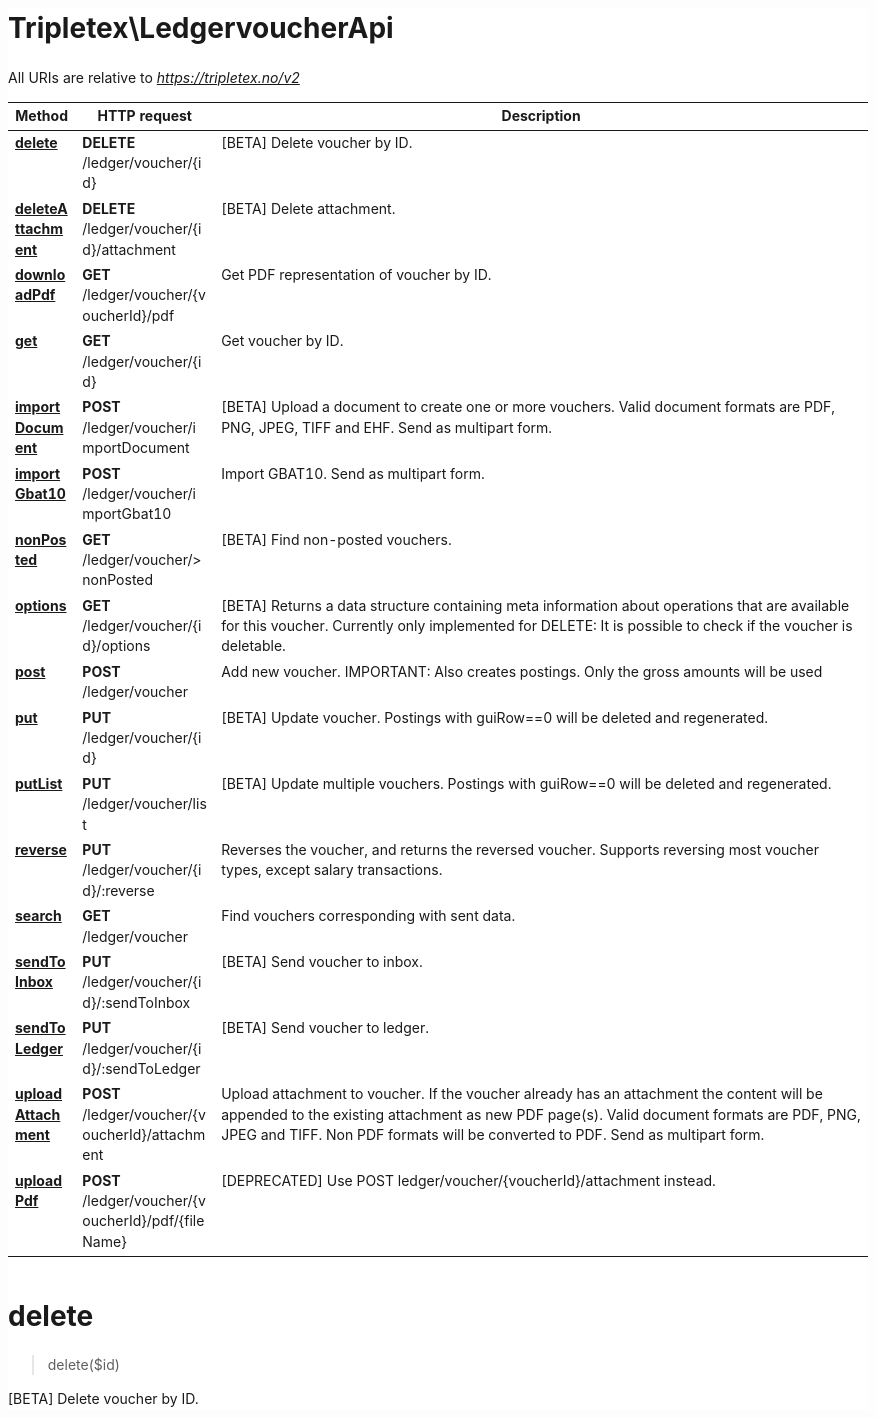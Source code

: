 # Tripletex\LedgervoucherApi

All URIs are relative to *https://tripletex.no/v2*

Method | HTTP request | Description
------------- | ------------- | -------------
[**delete**](LedgervoucherApi.md#delete) | **DELETE** /ledger/voucher/{id} | [BETA] Delete voucher by ID.
[**deleteAttachment**](LedgervoucherApi.md#deleteattachment) | **DELETE** /ledger/voucher/{id}/attachment | [BETA] Delete attachment.
[**downloadPdf**](LedgervoucherApi.md#downloadpdf) | **GET** /ledger/voucher/{voucherId}/pdf | Get PDF representation of voucher by ID.
[**get**](LedgervoucherApi.md#get) | **GET** /ledger/voucher/{id} | Get voucher by ID.
[**importDocument**](LedgervoucherApi.md#importdocument) | **POST** /ledger/voucher/importDocument | [BETA] Upload a document to create one or more vouchers. Valid document formats are PDF, PNG, JPEG, TIFF and EHF. Send as multipart form.
[**importGbat10**](LedgervoucherApi.md#importgbat10) | **POST** /ledger/voucher/importGbat10 | Import GBAT10. Send as multipart form.
[**nonPosted**](LedgervoucherApi.md#nonposted) | **GET** /ledger/voucher/&gt;nonPosted | [BETA] Find non-posted vouchers.
[**options**](LedgervoucherApi.md#options) | **GET** /ledger/voucher/{id}/options | [BETA] Returns a data structure containing meta information about operations that are available for this voucher. Currently only implemented for DELETE: It is possible to check if the voucher is deletable.
[**post**](LedgervoucherApi.md#post) | **POST** /ledger/voucher | Add new voucher. IMPORTANT: Also creates postings. Only the gross amounts will be used
[**put**](LedgervoucherApi.md#put) | **PUT** /ledger/voucher/{id} | [BETA] Update voucher. Postings with guiRow&#x3D;&#x3D;0 will be deleted and regenerated.
[**putList**](LedgervoucherApi.md#putlist) | **PUT** /ledger/voucher/list | [BETA] Update multiple vouchers. Postings with guiRow&#x3D;&#x3D;0 will be deleted and regenerated.
[**reverse**](LedgervoucherApi.md#reverse) | **PUT** /ledger/voucher/{id}/:reverse | Reverses the voucher, and returns the reversed voucher. Supports reversing most voucher types, except salary transactions.
[**search**](LedgervoucherApi.md#search) | **GET** /ledger/voucher | Find vouchers corresponding with sent data.
[**sendToInbox**](LedgervoucherApi.md#sendtoinbox) | **PUT** /ledger/voucher/{id}/:sendToInbox | [BETA] Send voucher to inbox.
[**sendToLedger**](LedgervoucherApi.md#sendtoledger) | **PUT** /ledger/voucher/{id}/:sendToLedger | [BETA] Send voucher to ledger.
[**uploadAttachment**](LedgervoucherApi.md#uploadattachment) | **POST** /ledger/voucher/{voucherId}/attachment | Upload attachment to voucher. If the voucher already has an attachment the content will be appended to the existing attachment as new PDF page(s). Valid document formats are PDF, PNG, JPEG and TIFF. Non PDF formats will be converted to PDF. Send as multipart form.
[**uploadPdf**](LedgervoucherApi.md#uploadpdf) | **POST** /ledger/voucher/{voucherId}/pdf/{fileName} | [DEPRECATED] Use POST ledger/voucher/{voucherId}/attachment instead.

# **delete**
> delete($id)

[BETA] Delete voucher by ID.
